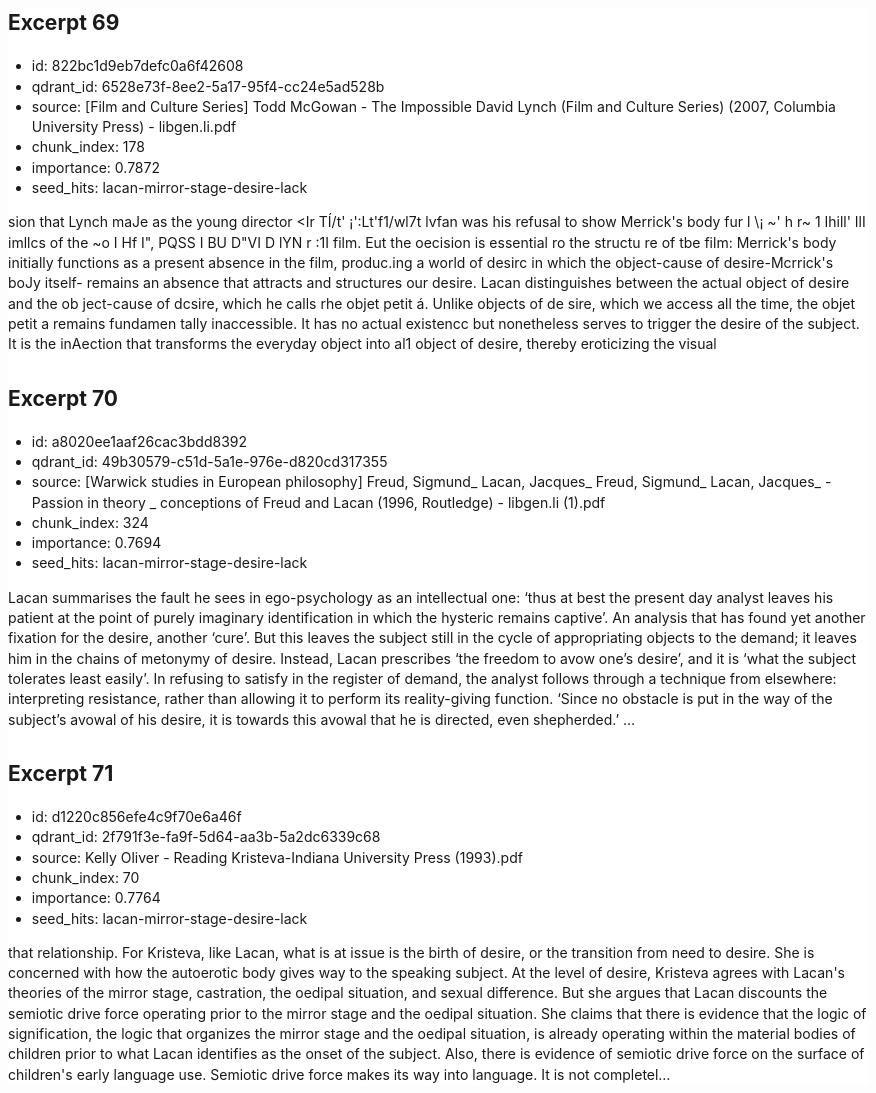 ## Excerpt 69
- id: 822bc1d9eb7defc0a6f42608
- qdrant_id: 6528e73f-8ee2-5a17-95f4-cc24e5ad528b
- source: [Film and Culture Series] Todd McGowan - The Impossible David Lynch (Film and Culture Series) (2007, Columbia University Press) - libgen.li.pdf
- chunk_index: 178
- importance: 0.7872
- seed_hits: lacan-mirror-stage-desire-lack

sion that Lynch maJe as the young director <Ir TÍ/t' ¡':Lt'f1/wl7t lvfan was his refusal to show Merrick's body fur l \¡ ~' h r~ 1 Ihill\' IlI imllcs of the ~o I Hf I", PQSS I BU D"VI D lYN r :1I film. Eut the oecision is essential ro the structu re of tbe film: Merrick's body initially functions as a present absence in the film, produc.ing a world of desirc in which the object-cause of desire-Mcrrick's boJy itself- remains an absence that attracts and structures our desire. Lacan distinguishes between the actual object of desire and the ob­ ject-cause of dcsire, which he calls rhe objet petit á. Unlike objects of de­ sire, which we access all the time, the objet petit a remains fundamen­ tally inaccessible. It has no actual existencc but nonetheless serves to trigger the desire of the subject. It is the inAection that transforms the everyday object into al1 object of desire, thereby eroticizing the visual

## Excerpt 70
- id: a8020ee1aaf26cac3bdd8392
- qdrant_id: 49b30579-c51d-5a1e-976e-d820cd317355
- source: [Warwick studies in European philosophy] Freud, Sigmund_ Lacan, Jacques_ Freud, Sigmund_ Lacan, Jacques_ - Passion in theory _ conceptions of Freud and Lacan (1996, Routledge) - libgen.li (1).pdf
- chunk_index: 324
- importance: 0.7694
- seed_hits: lacan-mirror-stage-desire-lack

Lacan summarises the fault he sees in ego-psychology as an intellectual one: ‘thus at best the present day analyst leaves his patient at the point of purely imaginary identification in which the hysteric remains captive’. An analysis that has found yet another fixation for the desire, another ‘cure’. But this leaves the subject still in the cycle of appropriating objects to the demand; it leaves him in the chains of metonymy of desire. Instead, Lacan prescribes ‘the freedom to avow one’s desire’, and it is ‘what the subject tolerates least easily’. In refusing to satisfy in the register of demand, the analyst follows through a technique from elsewhere: interpreting resistance, rather than allowing it to perform its reality-giving function. ‘Since no obstacle is put in the way of the subject’s avowal of his desire, it is towards this avowal that he is directed, even shepherded.’ …

## Excerpt 71
- id: d1220c856efe4c9f70e6a46f
- qdrant_id: 2f791f3e-fa9f-5d64-aa3b-5a2dc6339c68
- source: Kelly Oliver - Reading Kristeva-Indiana University Press (1993).pdf
- chunk_index: 70
- importance: 0.7764
- seed_hits: lacan-mirror-stage-desire-lack

that relationship. For Kristeva, like Lacan, what is at issue is the birth of desire, or the transition from need to desire. She is concerned with how the autoerotic body gives way to the speaking subject. At the level of desire, Kristeva agrees with Lacan's theories of the mirror stage, castration, the oedipal situation, and sexual difference. But she argues that Lacan discounts the semiotic drive force operating prior to the mirror stage and the oedipal situation. She claims that there is evidence that the logic of signification, the logic that organizes the mirror stage and the oedipal situation, is already operating within the material bodies of children prior to what Lacan identifies as the onset of the subject. Also, there is evidence of semiotic drive force on the surface of children's early language use. Semiotic drive force makes its way into language. It is not completel…

